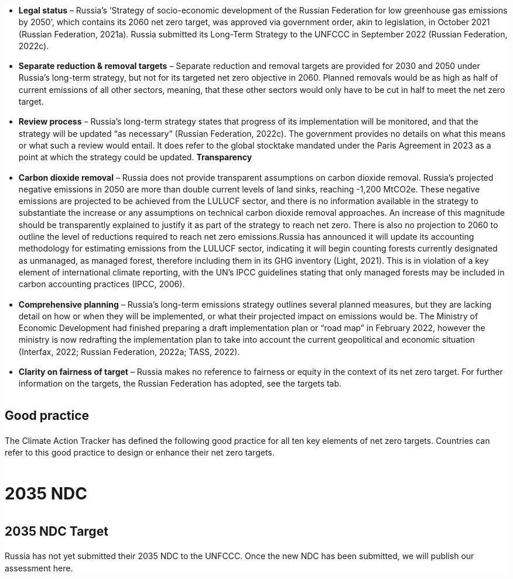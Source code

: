 - **Legal status** – Russia’s ‘Strategy of socio-economic development of the Russian Federation for low greenhouse gas emissions by 2050’, which contains its 2060 net zero target, was approved via government order, akin to legislation, in October 2021 (Russian Federation, 2021a). Russia submitted its Long-Term Strategy to the UNFCCC in September 2022 (Russian Federation, 2022c).
- **Separate reduction & removal targets** – Separate reduction and removal targets are provided for 2030 and 2050 under Russia’s long-term strategy, but not for its targeted net zero objective in 2060. Planned removals would be as high as half of current emissions of all other sectors, meaning, that these other sectors would only have to be cut in half to meet the net zero target.
- **Review process** – Russia’s long-term strategy states that progress of its implementation will be monitored, and that the strategy will be updated “as necessary” (Russian Federation, 2022c). The government provides no details on what this means or what such a review would entail. It does refer to the global stocktake mandated under the Paris Agreement in 2023 as a point at which the strategy could be updated.
**Transparency**

- **Carbon dioxide removal** – Russia does not provide transparent assumptions on carbon dioxide removal. Russia’s projected negative emissions in 2050 are more than double current levels of land sinks, reaching -1,200 MtCO2e. These negative emissions are projected to be achieved from the LULUCF sector, and there is no information available in the strategy to substantiate the increase or any assumptions on technical carbon dioxide removal approaches. An increase of this magnitude should be transparently explained to justify it as part of the strategy to reach net zero. There is also no projection to 2060 to outline the level of reductions required to reach net zero emissions.Russia has announced it will update its accounting methodology for estimating emissions from the LULUCF sector, indicating it will begin counting forests currently designated as unmanaged, as managed forest, therefore including them in its GHG inventory (Light, 2021). This is in violation of a key element of international climate reporting, with the UN’s IPCC guidelines stating that only managed forests may be included in carbon accounting practices (IPCC, 2006).
- **Comprehensive planning** – Russia’s long-term emissions strategy outlines several planned measures, but they are lacking detail on how or when they will be implemented, or what their projected impact on emissions would be. The Ministry of Economic Development had finished preparing a draft implementation plan or “road map” in February 2022, however the ministry is now redrafting the implementation plan to take into account the current geopolitical and economic situation (Interfax, 2022; Russian Federation, 2022a; TASS, 2022).
- **Clarity on fairness of target** – Russia makes no reference to fairness or equity in the context of its net zero target.
For further information on the targets, the Russian Federation has adopted, see the targets tab.


## Good practice

The Climate Action Tracker has defined the following good practice for all ten key elements of net zero targets. Countries can refer to this good practice to design or enhance their net zero targets.


# 2035 NDC


## 2035 NDC Target

Russia has not yet submitted their 2035 NDC to the UNFCCC. Once the new NDC has been submitted, we will publish our assessment here.
